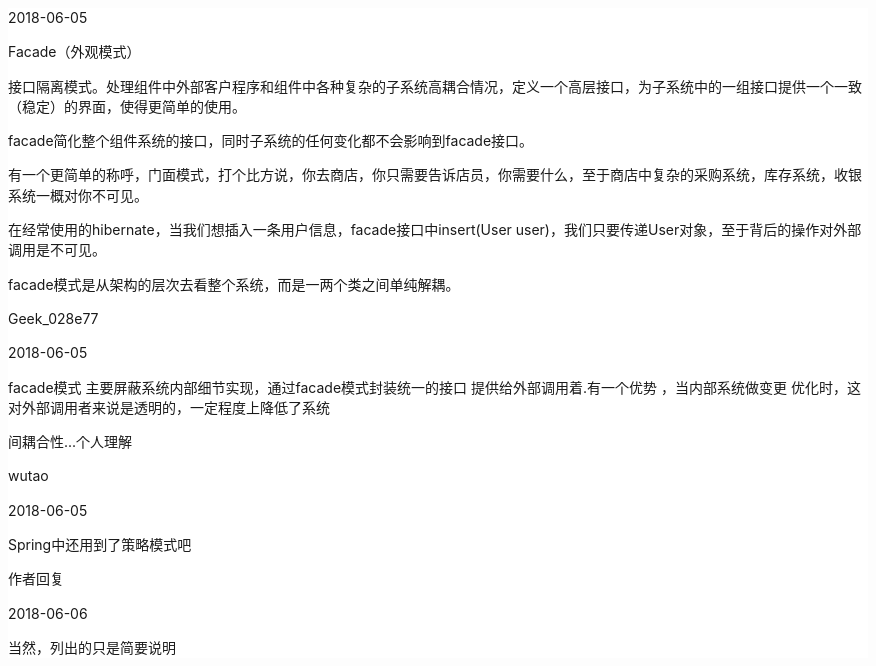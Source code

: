 2018-06-05

Facade（外观模式）

接口隔离模式。处理组件中外部客户程序和组件中各种复杂的子系统高耦合情况，定义一个高层接口，为子系统中的一组接口提供一个一致（稳定）的界面，使得更简单的使用。

facade简化整个组件系统的接口，同时子系统的任何变化都不会影响到facade接口。

有一个更简单的称呼，门面模式，打个比方说，你去商店，你只需要告诉店员，你需要什么，至于商店中复杂的采购系统，库存系统，收银系统一概对你不可见。

在经常使用的hibernate，当我们想插入一条用户信息，facade接口中insert(User user)，我们只要传递User对象，至于背后的操作对外部调用是不可见。

facade模式是从架构的层次去看整个系统，而是一两个类之间单纯解耦。

Geek_028e77

2018-06-05

facade模式 主要屏蔽系统内部细节实现，通过facade模式封装统一的接口 提供给外部调用着.有一个优势 ，当内部系统做变更 优化时，这对外部调用者来说是透明的，一定程度上降低了系统

间耦合性...个人理解

wutao

2018-06-05

Spring中还用到了策略模式吧

作者回复

2018-06-06

当然，列出的只是简要说明

